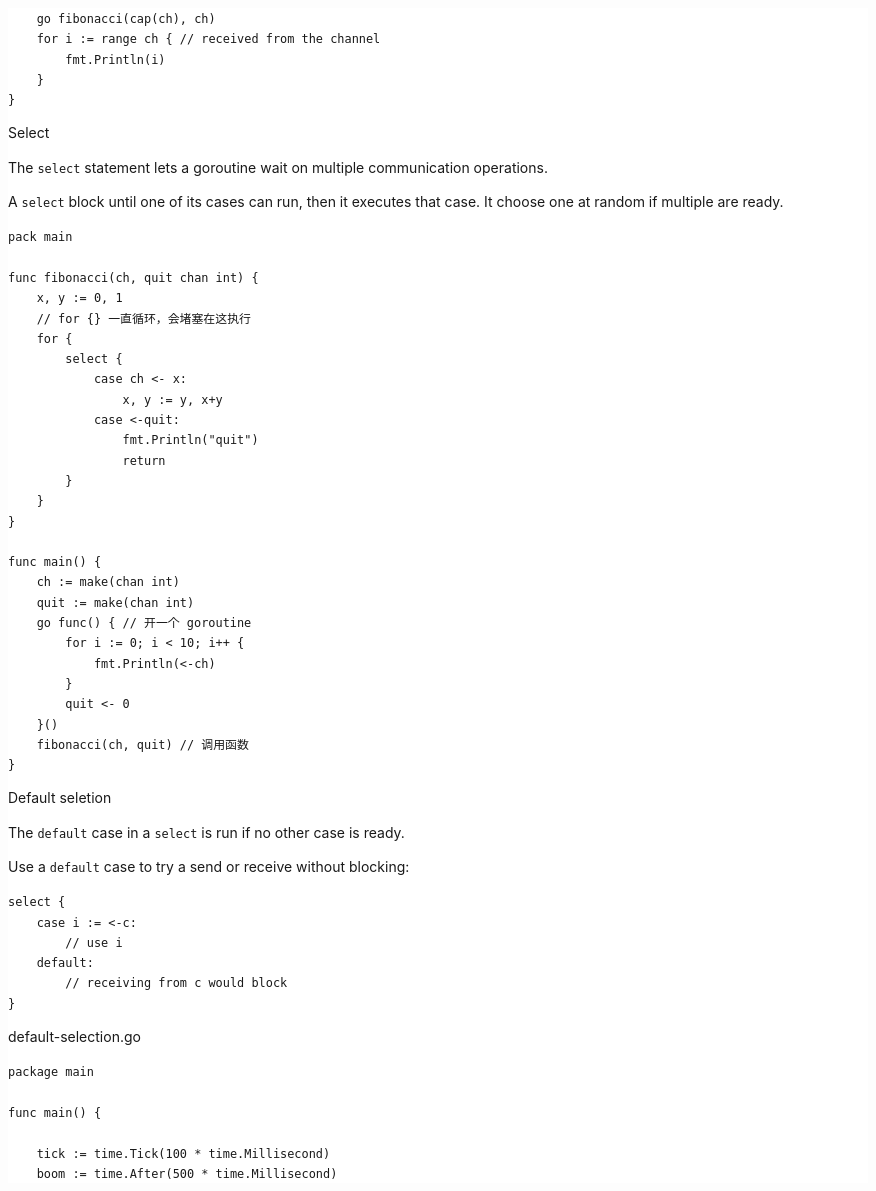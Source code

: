 ```
    go fibonacci(cap(ch), ch)
    for i := range ch { // received from the channel 
        fmt.Println(i)
    }
}

```

Select 

The `select` statement lets a goroutine wait on multiple communication operations.

A `select` block until one of its cases can run, then it executes that case. It choose one at random if multiple are ready.

```
pack main

func fibonacci(ch, quit chan int) {
    x, y := 0, 1
    // for {} 一直循环，会堵塞在这执行
    for {
        select {
            case ch <- x:
                x, y := y, x+y
            case <-quit:
                fmt.Println("quit")
                return
        }
    }
}

func main() {
    ch := make(chan int)
    quit := make(chan int)
    go func() { // 开一个 goroutine
        for i := 0; i < 10; i++ {
            fmt.Println(<-ch)
        }
        quit <- 0
    }()
    fibonacci(ch, quit) // 调用函数
}
```

Default seletion

The `default` case in a `select` is run if no other case is ready.

Use a `default` case to try a send or receive without blocking:

```
select {
    case i := <-c:
        // use i
    default:
        // receiving from c would block
}

```
default-selection.go
```
package main

func main() {

    tick := time.Tick(100 * time.Millisecond)
    boom := time.After(500 * time.Millisecond)
```